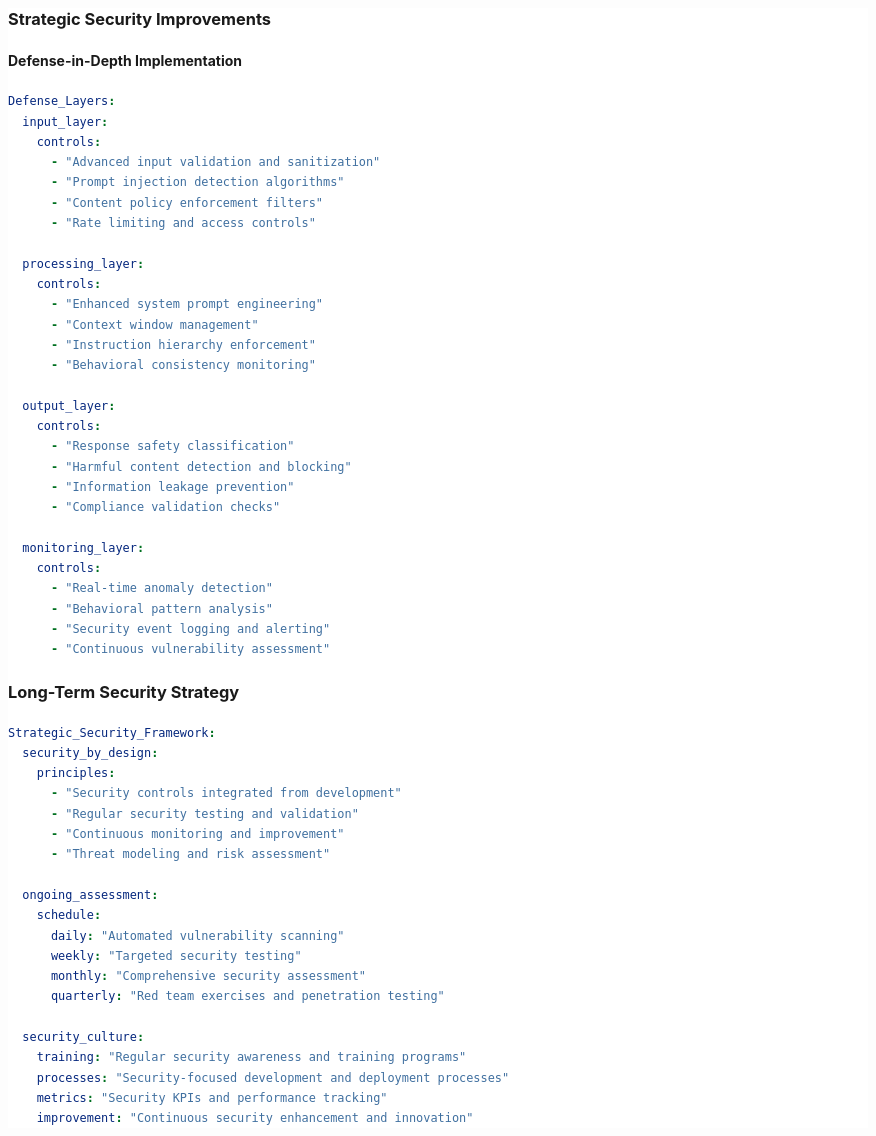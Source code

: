 ### Strategic Security Improvements

#### Defense-in-Depth Implementation
```yaml
Defense_Layers:
  input_layer:
    controls:
      - "Advanced input validation and sanitization"
      - "Prompt injection detection algorithms"
      - "Content policy enforcement filters"
      - "Rate limiting and access controls"

  processing_layer:
    controls:
      - "Enhanced system prompt engineering"
      - "Context window management"
      - "Instruction hierarchy enforcement"
      - "Behavioral consistency monitoring"

  output_layer:
    controls:
      - "Response safety classification"
      - "Harmful content detection and blocking"
      - "Information leakage prevention"
      - "Compliance validation checks"

  monitoring_layer:
    controls:
      - "Real-time anomaly detection"
      - "Behavioral pattern analysis"
      - "Security event logging and alerting"
      - "Continuous vulnerability assessment"
```

### Long-Term Security Strategy

```yaml
Strategic_Security_Framework:
  security_by_design:
    principles:
      - "Security controls integrated from development"
      - "Regular security testing and validation"
      - "Continuous monitoring and improvement"
      - "Threat modeling and risk assessment"

  ongoing_assessment:
    schedule:
      daily: "Automated vulnerability scanning"
      weekly: "Targeted security testing"
      monthly: "Comprehensive security assessment"
      quarterly: "Red team exercises and penetration testing"

  security_culture:
    training: "Regular security awareness and training programs"
    processes: "Security-focused development and deployment processes"
    metrics: "Security KPIs and performance tracking"
    improvement: "Continuous security enhancement and innovation"
```
